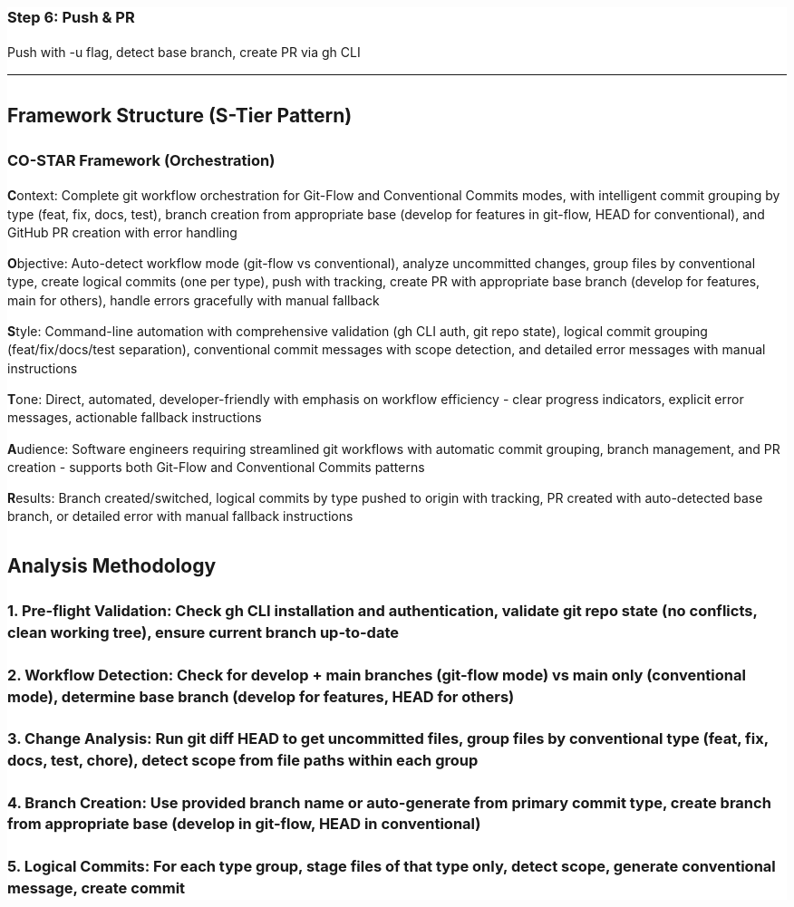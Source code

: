 ### Step 6: Push & PR
Push with -u flag, detect base branch, create PR via gh CLI

---

## Framework Structure (S-Tier Pattern)

### CO-STAR Framework (Orchestration)

**C**ontext: Complete git workflow orchestration for Git-Flow and Conventional Commits modes, with intelligent commit grouping by type (feat, fix, docs, test), branch creation from appropriate base (develop for features in git-flow, HEAD for conventional), and GitHub PR creation with error handling

**O**bjective: Auto-detect workflow mode (git-flow vs conventional), analyze uncommitted changes, group files by conventional type, create logical commits (one per type), push with tracking, create PR with appropriate base branch (develop for features, main for others), handle errors gracefully with manual fallback

**S**tyle: Command-line automation with comprehensive validation (gh CLI auth, git repo state), logical commit grouping (feat/fix/docs/test separation), conventional commit messages with scope detection, and detailed error messages with manual instructions

**T**one: Direct, automated, developer-friendly with emphasis on workflow efficiency - clear progress indicators, explicit error messages, actionable fallback instructions

**A**udience: Software engineers requiring streamlined git workflows with automatic commit grouping, branch management, and PR creation - supports both Git-Flow and Conventional Commits patterns

**R**esults: Branch created/switched, logical commits by type pushed to origin with tracking, PR created with auto-detected base branch, or detailed error with manual fallback instructions

## Analysis Methodology

### 1. Pre-flight Validation: Check gh CLI installation and authentication, validate git repo state (no conflicts, clean working tree), ensure current branch up-to-date

### 2. Workflow Detection: Check for develop + main branches (git-flow mode) vs main only (conventional mode), determine base branch (develop for features, HEAD for others)

### 3. Change Analysis: Run git diff HEAD to get uncommitted files, group files by conventional type (feat, fix, docs, test, chore), detect scope from file paths within each group

### 4. Branch Creation: Use provided branch name or auto-generate from primary commit type, create branch from appropriate base (develop in git-flow, HEAD in conventional)

### 5. Logical Commits: For each type group, stage files of that type only, detect scope, generate conventional message, create commit
